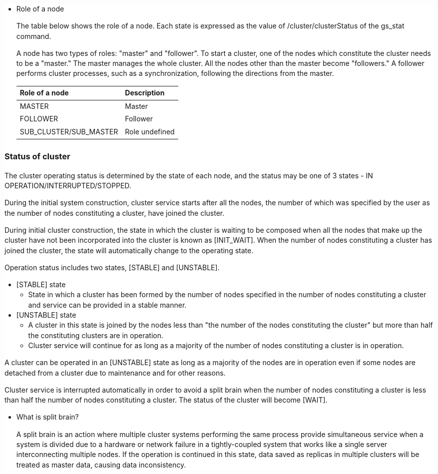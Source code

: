   - Role of a node

    The table below shows the role of a node. Each state is expressed as the value of /cluster/clusterStatus of the gs_stat command.

    A node has two types of roles: "master" and "follower".
    To start a cluster, one of the nodes which constitute the cluster needs to be a "master." The master manages the whole cluster.
    All the nodes other than the master become "followers." A follower performs cluster processes, such as a synchronization, following the directions from the master.

    | Role of a node           | Description     |
    |-----------------------------|-----------|
    | MASTER                      | Master     |
    | FOLLOWER                    | Follower   |
    | SUB_CLUSTER/SUB_MASTER | Role undefined   |

<a id="status_of_cluster"></a>

### Status of cluster

The cluster operating status is determined by the state of each node, and the status may be one of 3 states - IN OPERATION/INTERRUPTED/STOPPED.

During the initial system construction, cluster service starts after all the nodes, the number of which was specified by the user as the number of nodes constituting a cluster, have joined the cluster.

During initial cluster construction, the state in which the cluster is waiting to be composed when all the nodes that make up the cluster have not been incorporated into the cluster is known as [INIT_WAIT]. When the number of nodes constituting a cluster has joined the cluster, the state will automatically change to the operating state.

Operation status includes two states, [STABLE] and [UNSTABLE].

-   [STABLE] state
    -   State in which a cluster has been formed by the number of nodes specified in the number of nodes constituting a cluster and service can be provided in a stable manner.
-   [UNSTABLE] state
    -   A cluster in this state is joined by the nodes less than "the number of the nodes constituting the cluster" but more than half the constituting clusters are in operation.
    -   Cluster service will continue for as long as a majority of the number of nodes constituting a cluster is in operation.

A cluster can be operated in an [UNSTABLE] state as long as a majority of the nodes are in operation even if some nodes are detached from a cluster due to maintenance and for other reasons.

Cluster service is interrupted automatically in order to avoid a split brain when the number of nodes constituting a cluster is less than half the number of nodes constituting a cluster. The status of the cluster will become [WAIT].

-   What is split brain?

    A split brain is an action where multiple cluster systems performing the same process provide simultaneous service when a system is divided due to a hardware or network failure in a tightly-coupled system that works like a single server interconnecting multiple nodes. If the operation is continued in this state, data saved as replicas in multiple clusters will be treated as master data, causing data inconsistency.
